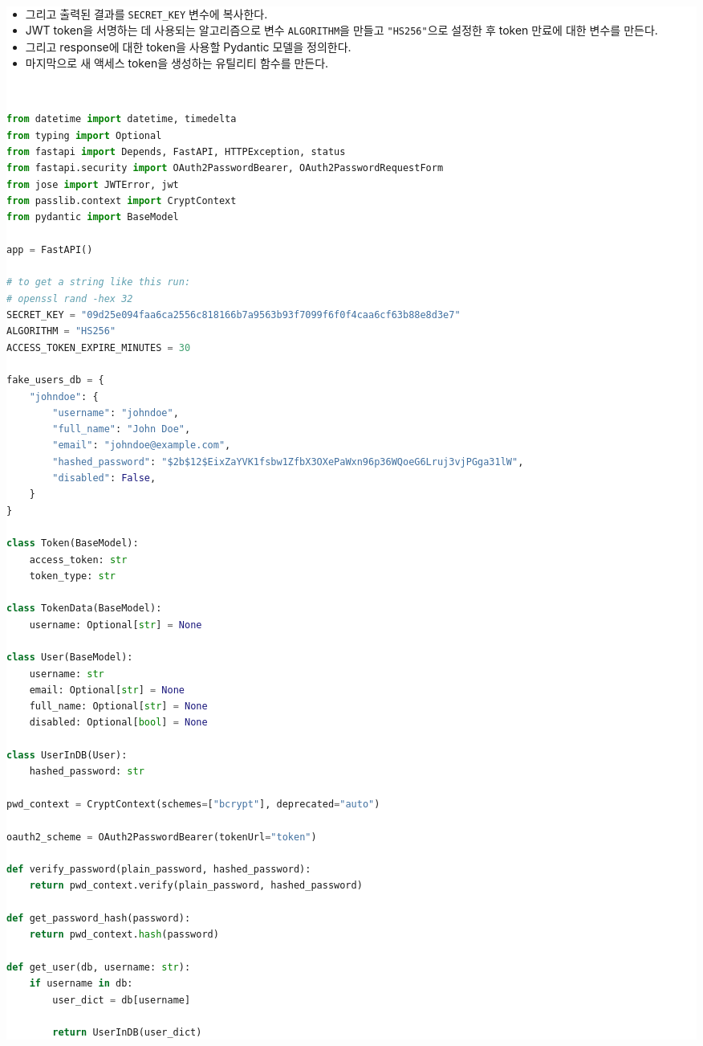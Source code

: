 - 그리고 출력된 결과를 `SECRET_KEY` 변수에 복사한다.
- JWT token을 서명하는 데 사용되는 알고리즘으로 변수 `ALGORITHM`을 만들고 `"HS256"`으로 설정한 후 token 만료에 대한 변수를 만든다.
- 그리고 response에 대한 token을 사용할 Pydantic 모델을 정의한다.
- 마지막으로 새 액세스 token을 생성하는 유틸리티 함수를 만든다.

<br/>

```python
from datetime import datetime, timedelta
from typing import Optional
from fastapi import Depends, FastAPI, HTTPException, status
from fastapi.security import OAuth2PasswordBearer, OAuth2PasswordRequestForm
from jose import JWTError, jwt
from passlib.context import CryptContext
from pydantic import BaseModel

app = FastAPI()

# to get a string like this run:
# openssl rand -hex 32
SECRET_KEY = "09d25e094faa6ca2556c818166b7a9563b93f7099f6f0f4caa6cf63b88e8d3e7"
ALGORITHM = "HS256"
ACCESS_TOKEN_EXPIRE_MINUTES = 30

fake_users_db = {
    "johndoe": {
        "username": "johndoe",
        "full_name": "John Doe",
        "email": "johndoe@example.com",
        "hashed_password": "$2b$12$EixZaYVK1fsbw1ZfbX3OXePaWxn96p36WQoeG6Lruj3vjPGga31lW",
        "disabled": False,
    }
}

class Token(BaseModel):
    access_token: str
    token_type: str

class TokenData(BaseModel):
    username: Optional[str] = None

class User(BaseModel):
    username: str
    email: Optional[str] = None
    full_name: Optional[str] = None
    disabled: Optional[bool] = None

class UserInDB(User):
    hashed_password: str

pwd_context = CryptContext(schemes=["bcrypt"], deprecated="auto")

oauth2_scheme = OAuth2PasswordBearer(tokenUrl="token")

def verify_password(plain_password, hashed_password):
    return pwd_context.verify(plain_password, hashed_password)

def get_password_hash(password):
    return pwd_context.hash(password)

def get_user(db, username: str):
    if username in db:
        user_dict = db[username]

        return UserInDB(user_dict)
```